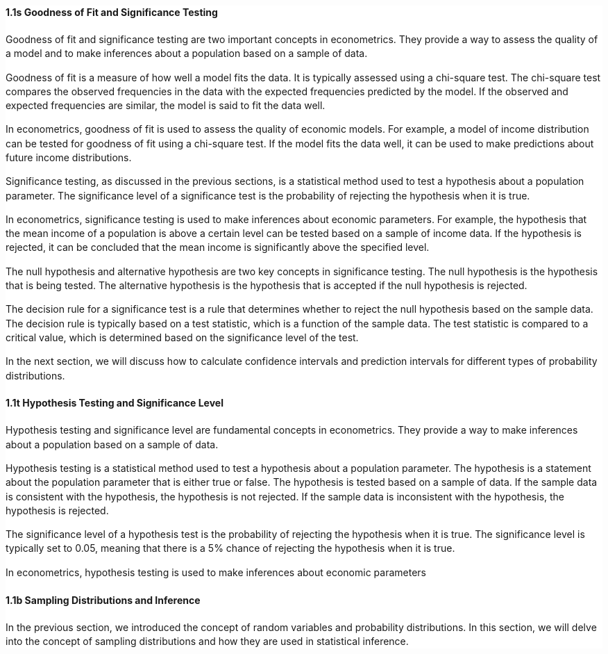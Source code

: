 #### 1.1s Goodness of Fit and Significance Testing

Goodness of fit and significance testing are two important concepts in econometrics. They provide a way to assess the quality of a model and to make inferences about a population based on a sample of data.

Goodness of fit is a measure of how well a model fits the data. It is typically assessed using a chi-square test. The chi-square test compares the observed frequencies in the data with the expected frequencies predicted by the model. If the observed and expected frequencies are similar, the model is said to fit the data well.

In econometrics, goodness of fit is used to assess the quality of economic models. For example, a model of income distribution can be tested for goodness of fit using a chi-square test. If the model fits the data well, it can be used to make predictions about future income distributions.

Significance testing, as discussed in the previous sections, is a statistical method used to test a hypothesis about a population parameter. The significance level of a significance test is the probability of rejecting the hypothesis when it is true.

In econometrics, significance testing is used to make inferences about economic parameters. For example, the hypothesis that the mean income of a population is above a certain level can be tested based on a sample of income data. If the hypothesis is rejected, it can be concluded that the mean income is significantly above the specified level.

The null hypothesis and alternative hypothesis are two key concepts in significance testing. The null hypothesis is the hypothesis that is being tested. The alternative hypothesis is the hypothesis that is accepted if the null hypothesis is rejected.

The decision rule for a significance test is a rule that determines whether to reject the null hypothesis based on the sample data. The decision rule is typically based on a test statistic, which is a function of the sample data. The test statistic is compared to a critical value, which is determined based on the significance level of the test.

In the next section, we will discuss how to calculate confidence intervals and prediction intervals for different types of probability distributions.

#### 1.1t Hypothesis Testing and Significance Level

Hypothesis testing and significance level are fundamental concepts in econometrics. They provide a way to make inferences about a population based on a sample of data.

Hypothesis testing is a statistical method used to test a hypothesis about a population parameter. The hypothesis is a statement about the population parameter that is either true or false. The hypothesis is tested based on a sample of data. If the sample data is consistent with the hypothesis, the hypothesis is not rejected. If the sample data is inconsistent with the hypothesis, the hypothesis is rejected.

The significance level of a hypothesis test is the probability of rejecting the hypothesis when it is true. The significance level is typically set to 0.05, meaning that there is a 5% chance of rejecting the hypothesis when it is true.

In econometrics, hypothesis testing is used to make inferences about economic parameters


#### 1.1b Sampling Distributions and Inference

In the previous section, we introduced the concept of random variables and probability distributions. In this section, we will delve into the concept of sampling distributions and how they are used in statistical inference.
